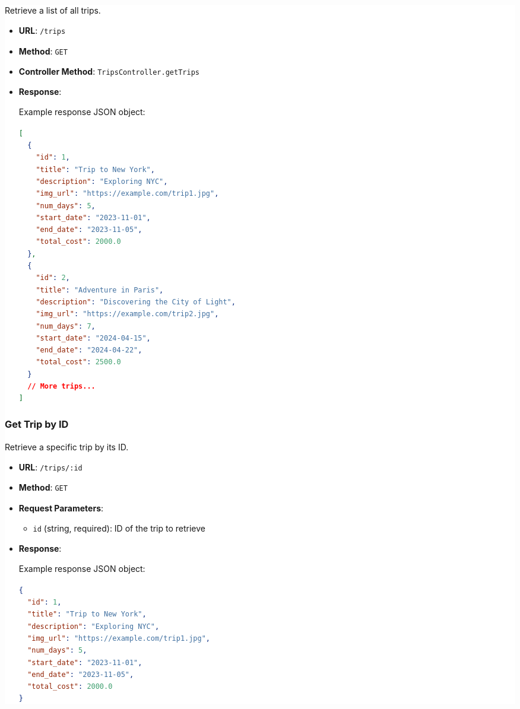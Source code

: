Retrieve a list of all trips.

- **URL**: `/trips`
- **Method**: `GET`
- **Controller Method**: `TripsController.getTrips`
- **Response**:

  Example response JSON object:

  ```json
  [
    {
      "id": 1,
      "title": "Trip to New York",
      "description": "Exploring NYC",
      "img_url": "https://example.com/trip1.jpg",
      "num_days": 5,
      "start_date": "2023-11-01",
      "end_date": "2023-11-05",
      "total_cost": 2000.0
    },
    {
      "id": 2,
      "title": "Adventure in Paris",
      "description": "Discovering the City of Light",
      "img_url": "https://example.com/trip2.jpg",
      "num_days": 7,
      "start_date": "2024-04-15",
      "end_date": "2024-04-22",
      "total_cost": 2500.0
    }
    // More trips...
  ]
  ```

### Get Trip by ID

Retrieve a specific trip by its ID.

- **URL**: `/trips/:id`
- **Method**: `GET`
- **Request Parameters**:
  - `id` (string, required): ID of the trip to retrieve
- **Response**:

  Example response JSON object:

  ```json
  {
    "id": 1,
    "title": "Trip to New York",
    "description": "Exploring NYC",
    "img_url": "https://example.com/trip1.jpg",
    "num_days": 5,
    "start_date": "2023-11-01",
    "end_date": "2023-11-05",
    "total_cost": 2000.0
  }
  ```
